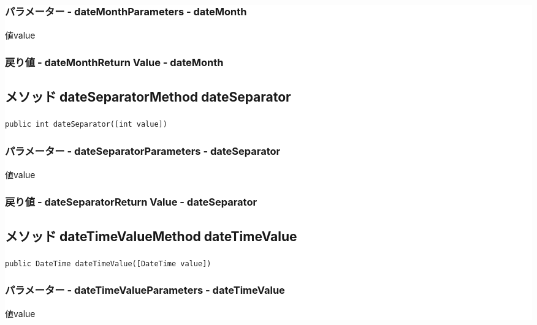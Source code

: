 ### <a name="parameters---datemonth"></a><span data-ttu-id="a450b-453">パラメーター - dateMonth</span><span class="sxs-lookup"><span data-stu-id="a450b-453">Parameters - dateMonth</span></span>

<span data-ttu-id="a450b-454">値</span><span class="sxs-lookup"><span data-stu-id="a450b-454">value</span></span>  

### <a name="return-value---datemonth"></a><span data-ttu-id="a450b-455">戻り値 - dateMonth</span><span class="sxs-lookup"><span data-stu-id="a450b-455">Return Value - dateMonth</span></span>

## <a name="method-dateseparator"></a><span data-ttu-id="a450b-456">メソッド dateSeparator</span><span class="sxs-lookup"><span data-stu-id="a450b-456">Method dateSeparator</span></span>

```xpp
public int dateSeparator([int value])
```

### <a name="parameters---dateseparator"></a><span data-ttu-id="a450b-457">パラメーター - dateSeparator</span><span class="sxs-lookup"><span data-stu-id="a450b-457">Parameters - dateSeparator</span></span>

<span data-ttu-id="a450b-458">値</span><span class="sxs-lookup"><span data-stu-id="a450b-458">value</span></span>  

### <a name="return-value---dateseparator"></a><span data-ttu-id="a450b-459">戻り値 - dateSeparator</span><span class="sxs-lookup"><span data-stu-id="a450b-459">Return Value - dateSeparator</span></span>

## <a name="method-datetimevalue"></a><span data-ttu-id="a450b-460">メソッド dateTimeValue</span><span class="sxs-lookup"><span data-stu-id="a450b-460">Method dateTimeValue</span></span>

```xpp
public DateTime dateTimeValue([DateTime value])
```

### <a name="parameters---datetimevalue"></a><span data-ttu-id="a450b-461">パラメーター - dateTimeValue</span><span class="sxs-lookup"><span data-stu-id="a450b-461">Parameters - dateTimeValue</span></span>

<span data-ttu-id="a450b-462">値</span><span class="sxs-lookup"><span data-stu-id="a450b-462">value</span></span>  
